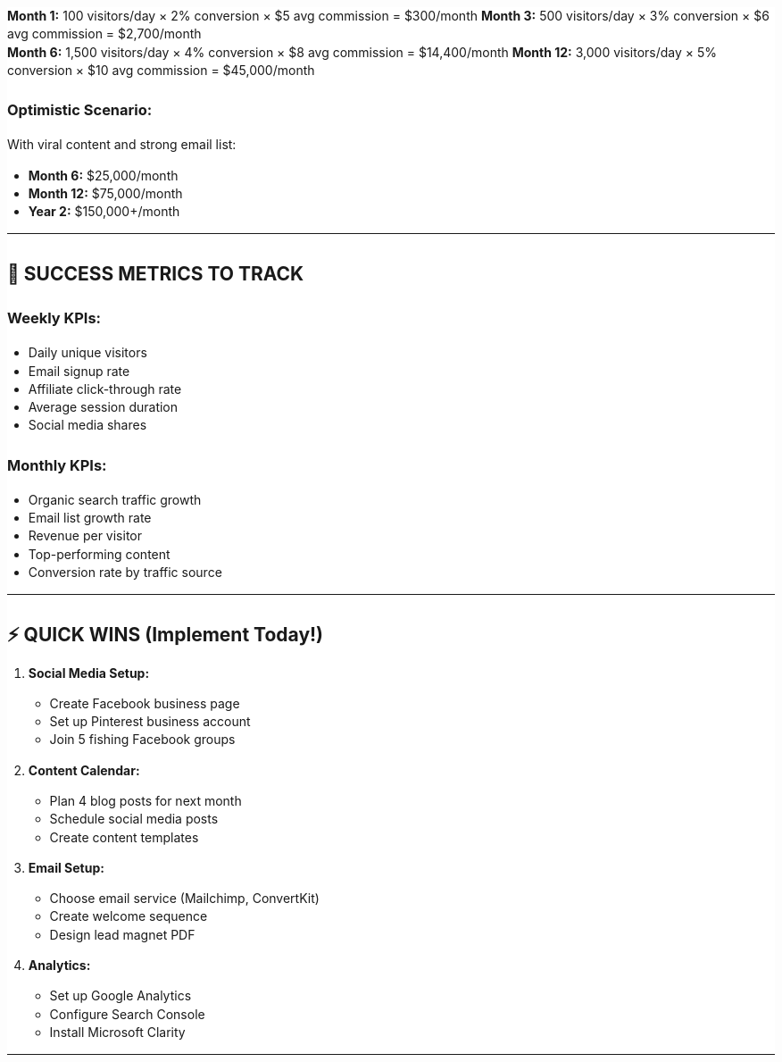 **Month 1:** 100 visitors/day × 2% conversion × $5 avg commission = $300/month
**Month 3:** 500 visitors/day × 3% conversion × $6 avg commission = $2,700/month  
**Month 6:** 1,500 visitors/day × 4% conversion × $8 avg commission = $14,400/month
**Month 12:** 3,000 visitors/day × 5% conversion × $10 avg commission = $45,000/month

### **Optimistic Scenario:**
With viral content and strong email list:
- **Month 6:** $25,000/month
- **Month 12:** $75,000/month  
- **Year 2:** $150,000+/month

---

## 🎯 SUCCESS METRICS TO TRACK

### **Weekly KPIs:**
- Daily unique visitors
- Email signup rate  
- Affiliate click-through rate
- Average session duration
- Social media shares

### **Monthly KPIs:**
- Organic search traffic growth
- Email list growth rate
- Revenue per visitor
- Top-performing content
- Conversion rate by traffic source

---

## ⚡ QUICK WINS (Implement Today!)

1. **Social Media Setup:**
   - Create Facebook business page
   - Set up Pinterest business account
   - Join 5 fishing Facebook groups

2. **Content Calendar:**
   - Plan 4 blog posts for next month
   - Schedule social media posts
   - Create content templates

3. **Email Setup:**
   - Choose email service (Mailchimp, ConvertKit)
   - Create welcome sequence
   - Design lead magnet PDF

4. **Analytics:**
   - Set up Google Analytics
   - Configure Search Console
   - Install Microsoft Clarity

---